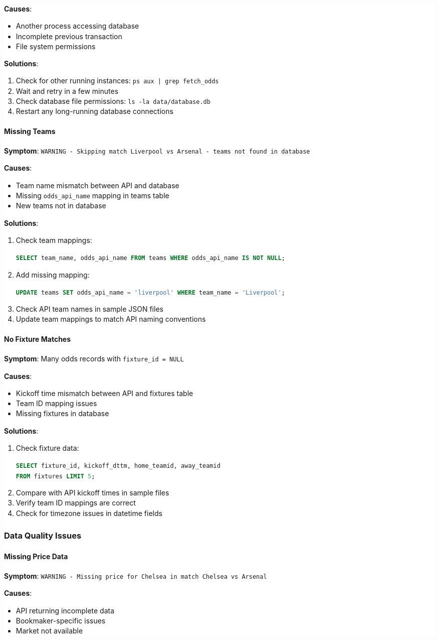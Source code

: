 **Causes**:
- Another process accessing database
- Incomplete previous transaction
- File system permissions

**Solutions**:
1. Check for other running instances: `ps aux | grep fetch_odds`
2. Wait and retry in a few minutes
3. Check database file permissions: `ls -la data/database.db`
4. Restart any long-running database connections

#### Missing Teams  
**Symptom**: `WARNING - Skipping match Liverpool vs Arsenal - teams not found in database`

**Causes**:
- Team name mismatch between API and database
- Missing `odds_api_name` mapping in teams table
- New teams not in database

**Solutions**:
1. Check team mappings:
   ```sql
   SELECT team_name, odds_api_name FROM teams WHERE odds_api_name IS NOT NULL;
   ```
2. Add missing mapping:
   ```sql
   UPDATE teams SET odds_api_name = 'liverpool' WHERE team_name = 'Liverpool';
   ```
3. Check API team names in sample JSON files
4. Update team mappings to match API naming conventions

#### No Fixture Matches
**Symptom**: Many odds records with `fixture_id = NULL`

**Causes**:
- Kickoff time mismatch between API and fixtures table
- Team ID mapping issues
- Missing fixtures in database

**Solutions**:
1. Check fixture data:
   ```sql
   SELECT fixture_id, kickoff_dttm, home_teamid, away_teamid 
   FROM fixtures LIMIT 5;
   ```
2. Compare with API kickoff times in sample files
3. Verify team ID mappings are correct
4. Check for timezone issues in datetime fields

### Data Quality Issues

#### Missing Price Data
**Symptom**: `WARNING - Missing price for Chelsea in match Chelsea vs Arsenal`

**Causes**:
- API returning incomplete data
- Bookmaker-specific issues
- Market not available
